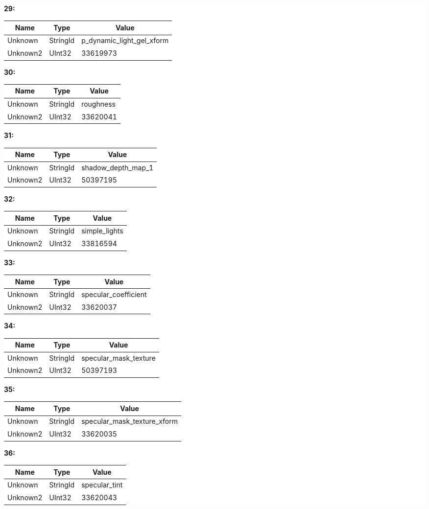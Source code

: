 
**29:**

Name	| Type	| Value
---	|---	|---	|
Unknown	|StringId	|p_dynamic_light_gel_xform
Unknown2	|UInt32	|33619973


**30:**

Name	| Type	| Value
---	|---	|---	|
Unknown	|StringId	|roughness
Unknown2	|UInt32	|33620041


**31:**

Name	| Type	| Value
---	|---	|---	|
Unknown	|StringId	|shadow_depth_map_1
Unknown2	|UInt32	|50397195


**32:**

Name	| Type	| Value
---	|---	|---	|
Unknown	|StringId	|simple_lights
Unknown2	|UInt32	|33816594


**33:**

Name	| Type	| Value
---	|---	|---	|
Unknown	|StringId	|specular_coefficient
Unknown2	|UInt32	|33620037


**34:**

Name	| Type	| Value
---	|---	|---	|
Unknown	|StringId	|specular_mask_texture
Unknown2	|UInt32	|50397193


**35:**

Name	| Type	| Value
---	|---	|---	|
Unknown	|StringId	|specular_mask_texture_xform
Unknown2	|UInt32	|33620035


**36:**

Name	| Type	| Value
---	|---	|---	|
Unknown	|StringId	|specular_tint
Unknown2	|UInt32	|33620043
